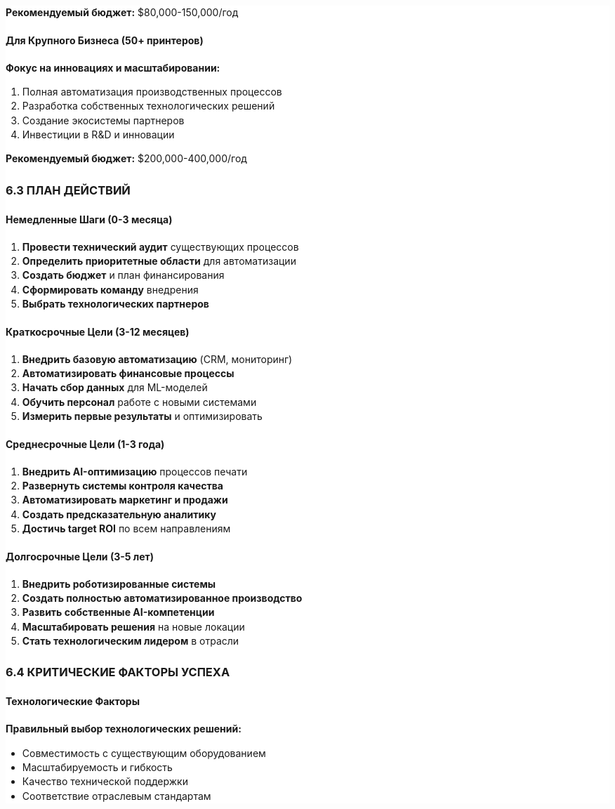 **Рекомендуемый бюджет:** $80,000-150,000/год

#### Для Крупного Бизнеса (50+ принтеров)

**Фокус на инновациях и масштабировании:**
1. Полная автоматизация производственных процессов
2. Разработка собственных технологических решений
3. Создание экосистемы партнеров
4. Инвестиции в R&D и инновации

**Рекомендуемый бюджет:** $200,000-400,000/год

### 6.3 ПЛАН ДЕЙСТВИЙ

#### Немедленные Шаги (0-3 месяца)

1. **Провести технический аудит** существующих процессов
2. **Определить приоритетные области** для автоматизации
3. **Создать бюджет** и план финансирования
4. **Сформировать команду** внедрения
5. **Выбрать технологических партнеров**

#### Краткосрочные Цели (3-12 месяцев)

1. **Внедрить базовую автоматизацию** (CRM, мониторинг)
2. **Автоматизировать финансовые процессы**
3. **Начать сбор данных** для ML-моделей
4. **Обучить персонал** работе с новыми системами
5. **Измерить первые результаты** и оптимизировать

#### Среднесрочные Цели (1-3 года)

1. **Внедрить AI-оптимизацию** процессов печати
2. **Развернуть системы контроля качества**
3. **Автоматизировать маркетинг и продажи**
4. **Создать предсказательную аналитику**
5. **Достичь target ROI** по всем направлениям

#### Долгосрочные Цели (3-5 лет)

1. **Внедрить роботизированные системы**
2. **Создать полностью автоматизированное производство**
3. **Развить собственные AI-компетенции**
4. **Масштабировать решения** на новые локации
5. **Стать технологическим лидером** в отрасли

### 6.4 КРИТИЧЕСКИЕ ФАКТОРЫ УСПЕХА

#### Технологические Факторы

**Правильный выбор технологических решений:**
- Совместимость с существующим оборудованием
- Масштабируемость и гибкость
- Качество технической поддержки
- Соответствие отраслевым стандартам
